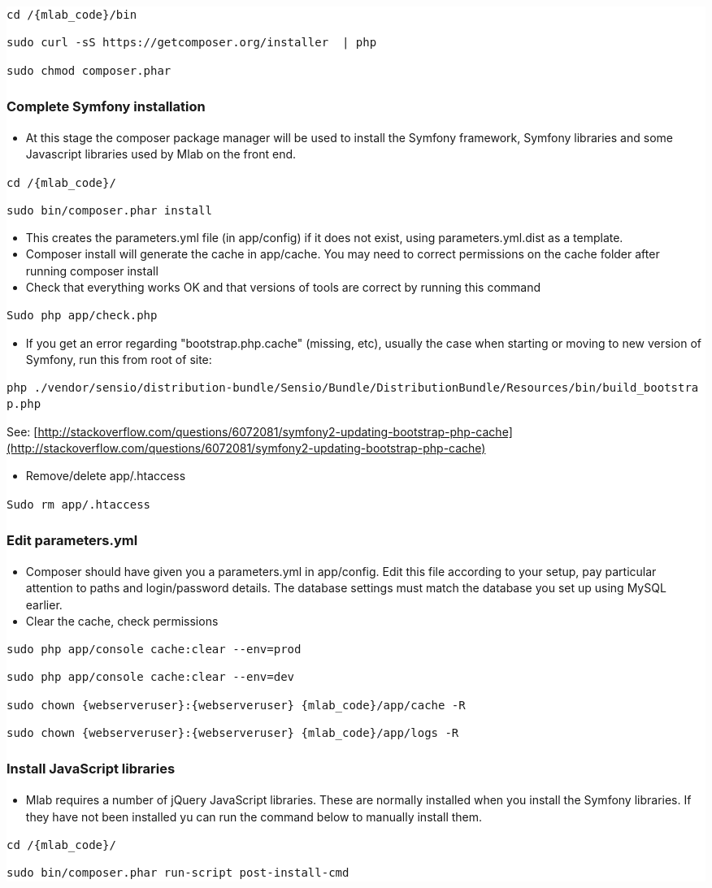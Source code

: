 <pre>cd /{mlab_code}/bin</pre>

<pre>sudo curl -sS https://getcomposer.org/installer  | php</pre>

<pre>sudo chmod composer.phar</pre>

### Complete Symfony installation

*   At this stage the composer package manager will be used to install the Symfony framework, Symfony libraries and some Javascript libraries used by Mlab on the front end.

<pre>cd /{mlab_code}/</pre>

<pre>sudo bin/composer.phar install</pre>

*   This creates the parameters.yml file (in app/config) if it does not exist, using parameters.yml.dist as a template.
*   Composer install will generate the cache in app/cache. You may need to correct permissions on the cache folder after running composer install
*   Check that everything works OK and that versions of tools are correct by running this command

<pre>Sudo php app/check.php</pre>

*   If you get an error regarding "bootstrap.php.cache" (missing, etc), usually the case when starting or moving to new version of Symfony, run this from root of site:

<pre>php ./vendor/sensio/distribution-bundle/Sensio/Bundle/DistributionBundle/Resources/bin/build_bootstrap.php  </pre>

See: [http://stackoverflow.com/questions/6072081/symfony2-updating-bootstrap-php-cache](http://stackoverflow.com/questions/6072081/symfony2-updating-bootstrap-php-cache)

*   Remove/delete app/.htaccess 

<pre>Sudo rm app/.htaccess </pre>

### Edit parameters.yml

*   Composer should have given you a parameters.yml in app/config. Edit this file according to your setup, pay particular attention to paths and login/password details. The database settings must match the database you set up using MySQL earlier.
*   Clear the cache, check permissions

<pre>sudo php app/console cache:clear --env=prod</pre>

<pre>sudo php app/console cache:clear --env=dev</pre>

<pre>sudo chown {webserveruser}:{webserveruser} {mlab_code}/app/cache -R</pre>

<pre>sudo chown {webserveruser}:{webserveruser} {mlab_code}/app/logs -R</pre>

### Install JavaScript libraries

*   Mlab requires a number of jQuery JavaScript libraries. These are normally installed when you install the Symfony libraries. If they have not been installed yu can run the command below to manually install them.

<pre>cd /{mlab_code}/</pre>

<pre>sudo bin/composer.phar run-script post-install-cmd </pre>
